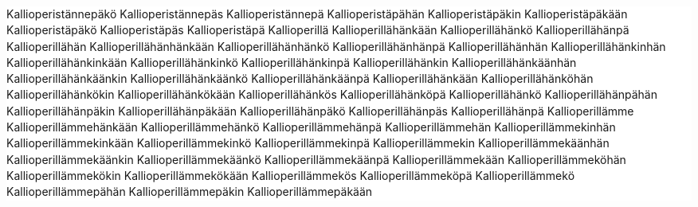Kallioperistännepäkö
Kallioperistännepäs
Kallioperistännepä
Kallioperistäpähän
Kallioperistäpäkin
Kallioperistäpäkään
Kallioperistäpäkö
Kallioperistäpäs
Kallioperistäpä
Kallioperillä
Kallioperillähänkään
Kallioperillähänkö
Kallioperillähänpä
Kallioperillähän
Kallioperillähänhänkään
Kallioperillähänhänkö
Kallioperillähänhänpä
Kallioperillähänhän
Kallioperillähänkinhän
Kallioperillähänkinkään
Kallioperillähänkinkö
Kallioperillähänkinpä
Kallioperillähänkin
Kallioperillähänkäänhän
Kallioperillähänkäänkin
Kallioperillähänkäänkö
Kallioperillähänkäänpä
Kallioperillähänkään
Kallioperillähänköhän
Kallioperillähänkökin
Kallioperillähänkökään
Kallioperillähänkös
Kallioperillähänköpä
Kallioperillähänkö
Kallioperillähänpähän
Kallioperillähänpäkin
Kallioperillähänpäkään
Kallioperillähänpäkö
Kallioperillähänpäs
Kallioperillähänpä
Kallioperillämme
Kallioperillämmehänkään
Kallioperillämmehänkö
Kallioperillämmehänpä
Kallioperillämmehän
Kallioperillämmekinhän
Kallioperillämmekinkään
Kallioperillämmekinkö
Kallioperillämmekinpä
Kallioperillämmekin
Kallioperillämmekäänhän
Kallioperillämmekäänkin
Kallioperillämmekäänkö
Kallioperillämmekäänpä
Kallioperillämmekään
Kallioperillämmeköhän
Kallioperillämmekökin
Kallioperillämmekökään
Kallioperillämmekös
Kallioperillämmeköpä
Kallioperillämmekö
Kallioperillämmepähän
Kallioperillämmepäkin
Kallioperillämmepäkään